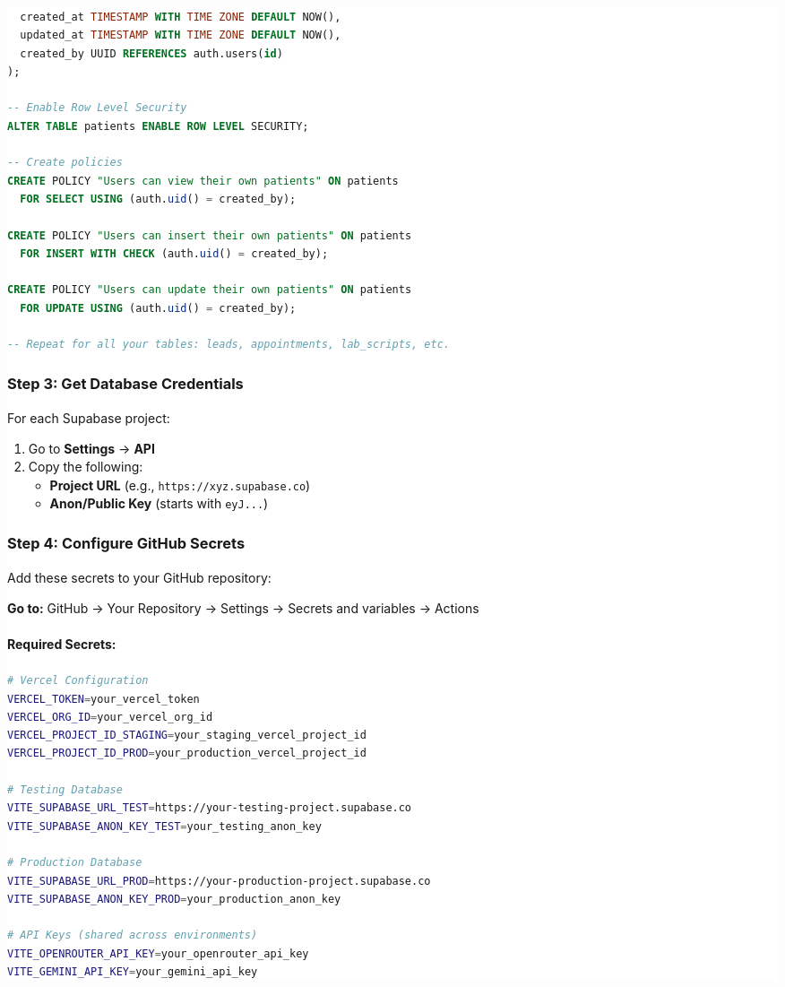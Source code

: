```sql
  created_at TIMESTAMP WITH TIME ZONE DEFAULT NOW(),
  updated_at TIMESTAMP WITH TIME ZONE DEFAULT NOW(),
  created_by UUID REFERENCES auth.users(id)
);

-- Enable Row Level Security
ALTER TABLE patients ENABLE ROW LEVEL SECURITY;

-- Create policies
CREATE POLICY "Users can view their own patients" ON patients
  FOR SELECT USING (auth.uid() = created_by);

CREATE POLICY "Users can insert their own patients" ON patients
  FOR INSERT WITH CHECK (auth.uid() = created_by);

CREATE POLICY "Users can update their own patients" ON patients
  FOR UPDATE USING (auth.uid() = created_by);

-- Repeat for all your tables: leads, appointments, lab_scripts, etc.
```

### Step 3: Get Database Credentials

For each Supabase project:

1. Go to **Settings** → **API**
2. Copy the following:
   - **Project URL** (e.g., `https://xyz.supabase.co`)
   - **Anon/Public Key** (starts with `eyJ...`)

### Step 4: Configure GitHub Secrets

Add these secrets to your GitHub repository:

**Go to:** GitHub → Your Repository → Settings → Secrets and variables → Actions

#### Required Secrets:

```bash
# Vercel Configuration
VERCEL_TOKEN=your_vercel_token
VERCEL_ORG_ID=your_vercel_org_id
VERCEL_PROJECT_ID_STAGING=your_staging_vercel_project_id
VERCEL_PROJECT_ID_PROD=your_production_vercel_project_id

# Testing Database
VITE_SUPABASE_URL_TEST=https://your-testing-project.supabase.co
VITE_SUPABASE_ANON_KEY_TEST=your_testing_anon_key

# Production Database
VITE_SUPABASE_URL_PROD=https://your-production-project.supabase.co
VITE_SUPABASE_ANON_KEY_PROD=your_production_anon_key

# API Keys (shared across environments)
VITE_OPENROUTER_API_KEY=your_openrouter_api_key
VITE_GEMINI_API_KEY=your_gemini_api_key
```
